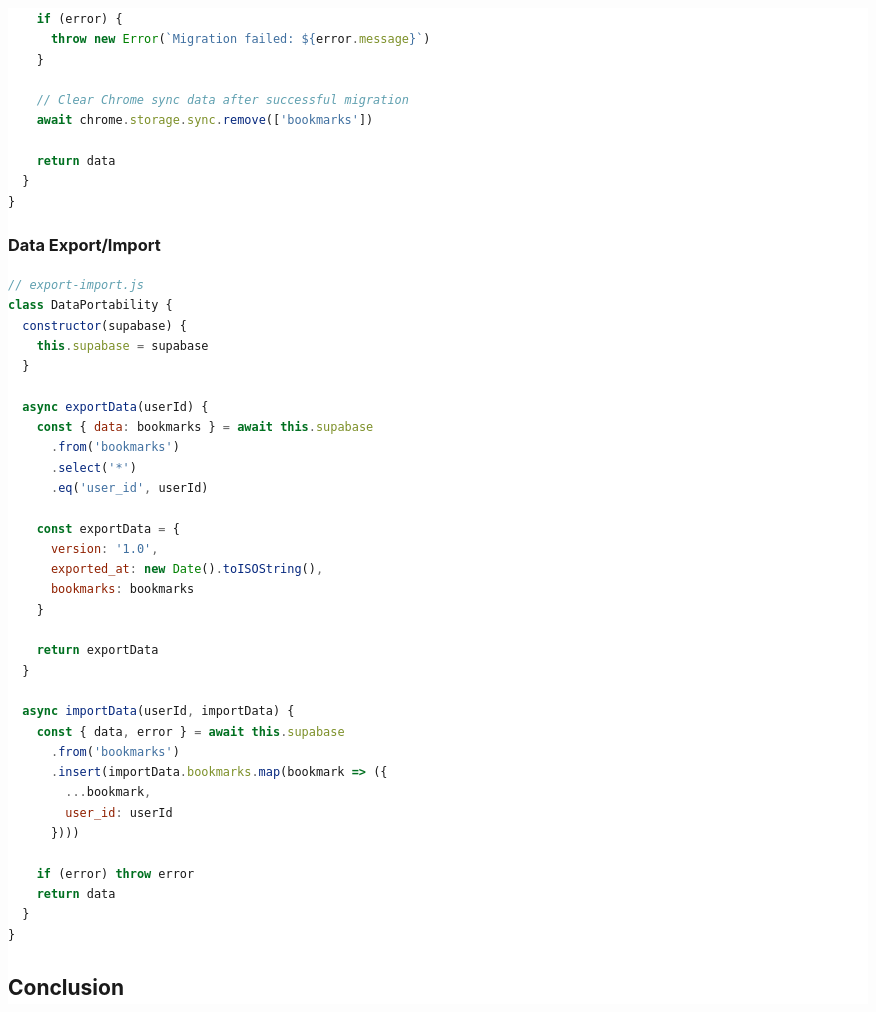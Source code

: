```javascript
    if (error) {
      throw new Error(`Migration failed: ${error.message}`)
    }

    // Clear Chrome sync data after successful migration
    await chrome.storage.sync.remove(['bookmarks'])
    
    return data
  }
}
```

### Data Export/Import

```javascript
// export-import.js
class DataPortability {
  constructor(supabase) {
    this.supabase = supabase
  }

  async exportData(userId) {
    const { data: bookmarks } = await this.supabase
      .from('bookmarks')
      .select('*')
      .eq('user_id', userId)

    const exportData = {
      version: '1.0',
      exported_at: new Date().toISOString(),
      bookmarks: bookmarks
    }

    return exportData
  }

  async importData(userId, importData) {
    const { data, error } = await this.supabase
      .from('bookmarks')
      .insert(importData.bookmarks.map(bookmark => ({
        ...bookmark,
        user_id: userId
      })))

    if (error) throw error
    return data
  }
}
```

## Conclusion
